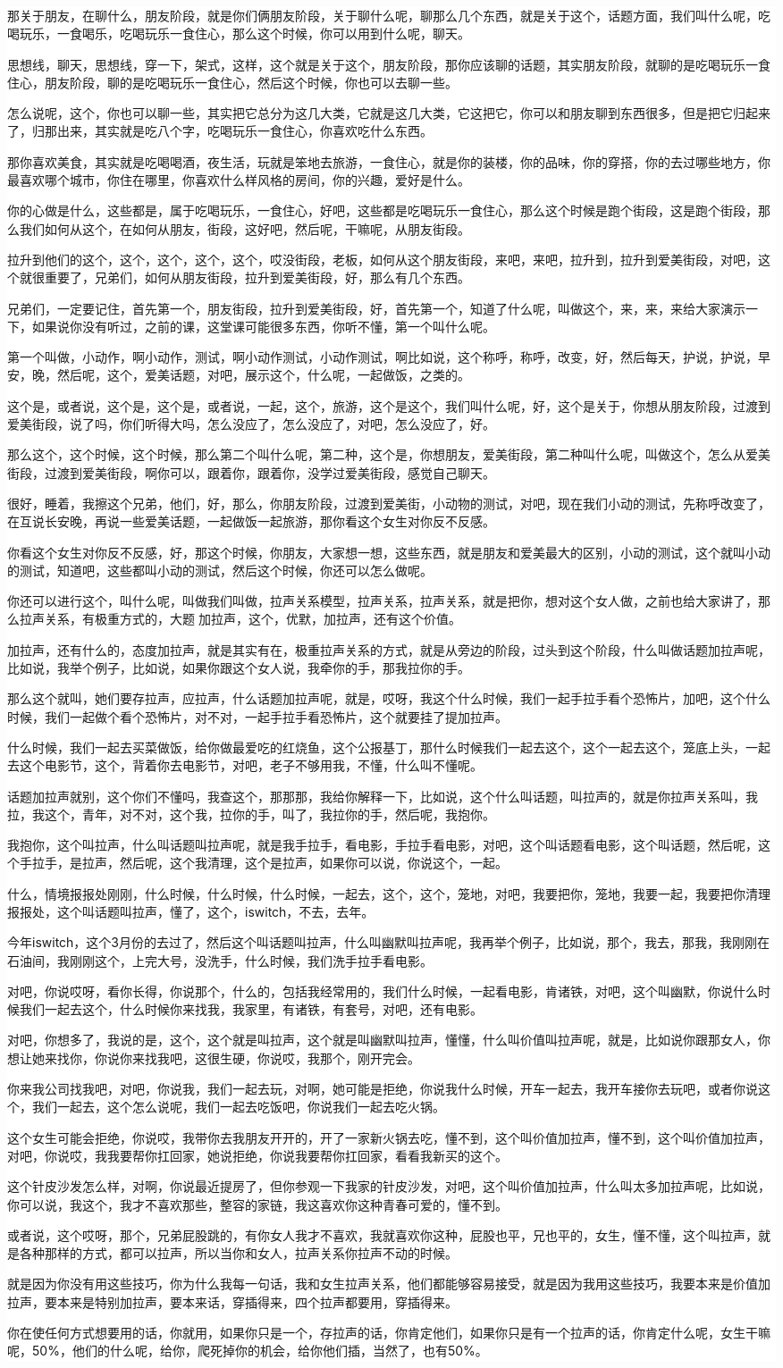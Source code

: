那关于朋友，在聊什么，朋友阶段，就是你们俩朋友阶段，关于聊什么呢，聊那么几个东西，就是关于这个，话题方面，我们叫什么呢，吃喝玩乐，一食喝乐，吃喝玩乐一食住心，那么这个时候，你可以用到什么呢，聊天。

思想线，聊天，思想线，穿一下，架式，这样，这个就是关于这个，朋友阶段，那你应该聊的话题，其实朋友阶段，就聊的是吃喝玩乐一食住心，朋友阶段，聊的是吃喝玩乐一食住心，然后这个时候，你也可以去聊一些。

怎么说呢，这个，你也可以聊一些，其实把它总分为这几大类，它就是这几大类，它这把它，你可以和朋友聊到东西很多，但是把它归起来了，归那出来，其实就是吃八个字，吃喝玩乐一食住心，你喜欢吃什么东西。

那你喜欢美食，其实就是吃喝喝酒，夜生活，玩就是笨地去旅游，一食住心，就是你的装楼，你的品味，你的穿搭，你的去过哪些地方，你最喜欢哪个城市，你住在哪里，你喜欢什么样风格的房间，你的兴趣，爱好是什么。

你的心做是什么，这些都是，属于吃喝玩乐，一食住心，好吧，这些都是吃喝玩乐一食住心，那么这个时候是跑个街段，这是跑个街段，那么我们如何从这个，在如何从朋友，街段，这好吧，然后呢，干嘛呢，从朋友街段。

拉升到他们的这个，这个，这个，这个，这个，哎没街段，老板，如何从这个朋友街段，来吧，来吧，拉升到，拉升到爱美街段，对吧，这个就很重要了，兄弟们，如何从朋友街段，拉升到爱美街段，好，那么有几个东西。

兄弟们，一定要记住，首先第一个，朋友街段，拉升到爱美街段，好，首先第一个，知道了什么呢，叫做这个，来，来，来给大家演示一下，如果说你没有听过，之前的课，这堂课可能很多东西，你听不懂，第一个叫什么呢。

第一个叫做，小动作，啊小动作，测试，啊小动作测试，小动作测试，啊比如说，这个称呼，称呼，改变，好，然后每天，护说，护说，早安，晚，然后呢，这个，爱美话题，对吧，展示这个，什么呢，一起做饭，之类的。

这个是，或者说，这个是，这个是，或者说，一起，这个，旅游，这个是这个，我们叫什么呢，好，这个是关于，你想从朋友阶段，过渡到爱美街段，说了吗，你们听得大吗，怎么没应了，怎么没应了，对吧，怎么没应了，好。

那么这个，这个时候，这个时候，那么第二个叫什么呢，第二种，这个是，你想朋友，爱美街段，第二种叫什么呢，叫做这个，怎么从爱美街段，过渡到爱美街段，啊你可以，跟着你，跟着你，没学过爱美街段，感觉自己聊天。

很好，睡着，我擦这个兄弟，他们，好，那么，你朋友阶段，过渡到爱美街，小动物的测试，对吧，现在我们小动的测试，先称呼改变了，在互说长安晚，再说一些爱美话题，一起做饭一起旅游，那你看这个女生对你反不反感。

你看这个女生对你反不反感，好，那这个时候，你朋友，大家想一想，这些东西，就是朋友和爱美最大的区别，小动的测试，这个就叫小动的测试，知道吧，这些都叫小动的测试，然后这个时候，你还可以怎么做呢。

你还可以进行这个，叫什么呢，叫做我们叫做，拉声关系模型，拉声关系，拉声关系，就是把你，想对这个女人做，之前也给大家讲了，那么拉声关系，有极重方式的，大题 加拉声，这个，优默，加拉声，还有这个价值。

加拉声，还有什么的，态度加拉声，就是其实有在，极重拉声关系的方式，就是从旁边的阶段，过头到这个阶段，什么叫做话题加拉声呢，比如说，我举个例子，比如说，如果你跟这个女人说，我牵你的手，那我拉你的手。

那么这个就叫，她们要存拉声，应拉声，什么话题加拉声呢，就是，哎呀，我这个什么时候，我们一起手拉手看个恐怖片，加吧，这个什么时候，我们一起做个看个恐怖片，对不对，一起手拉手看恐怖片，这个就要挂了提加拉声。

什么时候，我们一起去买菜做饭，给你做最爱吃的红烧鱼，这个公报基丁，那什么时候我们一起去这个，这个一起去这个，笼底上头，一起去这个电影节，这个，背着你去电影节，对吧，老子不够用我，不懂，什么叫不懂呢。

话题加拉声就别，这个你们不懂吗，我查这个，那那那，我给你解释一下，比如说，这个什么叫话题，叫拉声的，就是你拉声关系叫，我拉，我这个，青年，对不对，这个我，拉你的手，叫了，我拉你的手，然后呢，我抱你。

我抱你，这个叫拉声，什么叫话题叫拉声呢，就是我手拉手，看电影，手拉手看电影，对吧，这个叫话题看电影，这个叫话题，然后呢，这个手拉手，是拉声，然后呢，这个我清理，这个是拉声，如果你可以说，你说这个，一起。

什么，情境报报处刚刚，什么时候，什么时候，什么时候，一起去，这个，这个，笼地，对吧，我要把你，笼地，我要一起，我要把你清理报报处，这个叫话题叫拉声，懂了，这个，iswitch，不去，去年。

今年iswitch，这个3月份的去过了，然后这个叫话题叫拉声，什么叫幽默叫拉声呢，我再举个例子，比如说，那个，我去，那我，我刚刚在石油间，我刚刚这个，上完大号，没洗手，什么时候，我们洗手拉手看电影。

对吧，你说哎呀，看你长得，你说那个，什么的，包括我经常用的，我们什么时候，一起看电影，肯诸铁，对吧，这个叫幽默，你说什么时候我们一起去这个，什么时候你来找我，我家里，有诸铁，有套号，对吧，还有电影。

对吧，你想多了，我说的是，这个，这个就是叫拉声，这个就是叫幽默叫拉声，懂懂，什么叫价值叫拉声呢，就是，比如说你跟那女人，你想让她来找你，你说你来找我吧，这很生硬，你说哎，我那个，刚开完会。

你来我公司找我吧，对吧，你说我，我们一起去玩，对啊，她可能是拒绝，你说我什么时候，开车一起去，我开车接你去玩吧，或者你说这个，我们一起去，这个怎么说呢，我们一起去吃饭吧，你说我们一起去吃火锅。

这个女生可能会拒绝，你说哎，我带你去我朋友开开的，开了一家新火锅去吃，懂不到，这个叫价值加拉声，懂不到，这个叫价值加拉声，对吧，你说哎，我我要帮你扛回家，她说拒绝，你说我要帮你扛回家，看看我新买的这个。

这个针皮沙发怎么样，对啊，你说最近提房了，但你参观一下我家的针皮沙发，对吧，这个叫价值加拉声，什么叫太多加拉声呢，比如说，你可以说，我这个，我才不喜欢那些，整容的家链，我这喜欢你这种青春可爱的，懂不到。

或者说，这个哎呀，那个，兄弟屁股跳的，有你女人我才不喜欢，我就喜欢你这种，屁股也平，兄也平的，女生，懂不懂，这个叫拉声，就是各种那样的方式，都可以拉声，所以当你和女人，拉声关系你拉声不动的时候。

就是因为你没有用这些技巧，你为什么我每一句话，我和女生拉声关系，他们都能够容易接受，就是因为我用这些技巧，我要本来是价值加拉声，要本来是特别加拉声，要本来话，穿插得来，四个拉声都要用，穿插得来。

你在使任何方式想要用的话，你就用，如果你只是一个，存拉声的话，你肯定他们，如果你只是有一个拉声的话，你肯定什么呢，女生干嘛呢，50%，他们的什么呢，给你，爬死掉你的机会，给你他们插，当然了，也有50%。
